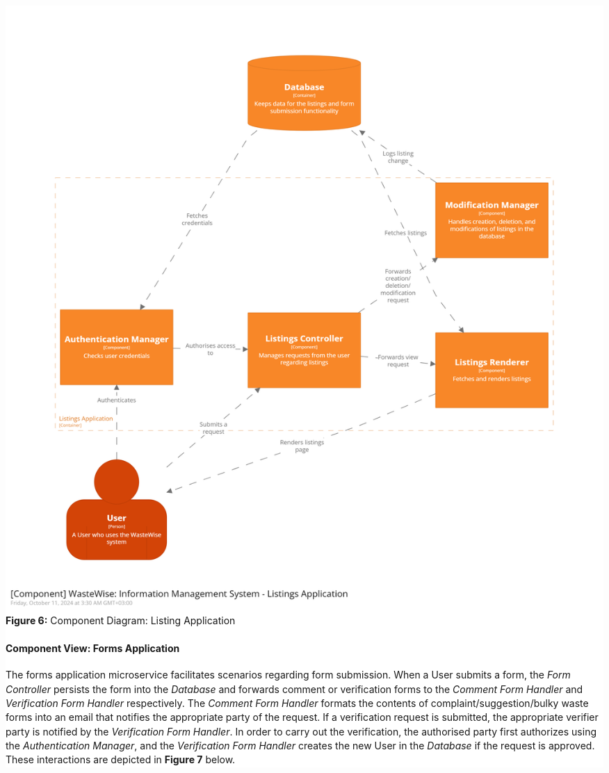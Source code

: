 ![Listing Component Diagram](WasteWise_Reports/architectural_design/images/listings_app_component.png)  
**Figure 6:** Component Diagram: Listing Application

<a name="component-view-form-application"></a>

#### Component View: Forms Application

The forms application microservice facilitates scenarios regarding form submission. When a User submits a form, the _Form Controller_ persists the form into the _Database_ and forwards comment or verification forms to the _Comment Form Handler_ and _Verification Form Handler_ respectively. The _Comment Form Handler_ formats the contents of complaint/suggestion/bulky waste forms into an email that notifies the appropriate party of the request. If a verification request is submitted, the appropriate verifier party is notified by the _Verification Form Handler_. In order to carry out the verification, the authorised party first authorizes using the _Authentication Manager_, and the _Verification Form Handler_ creates the new User in the _Database_ if the request is approved. These interactions are depicted in **Figure 7** below.
